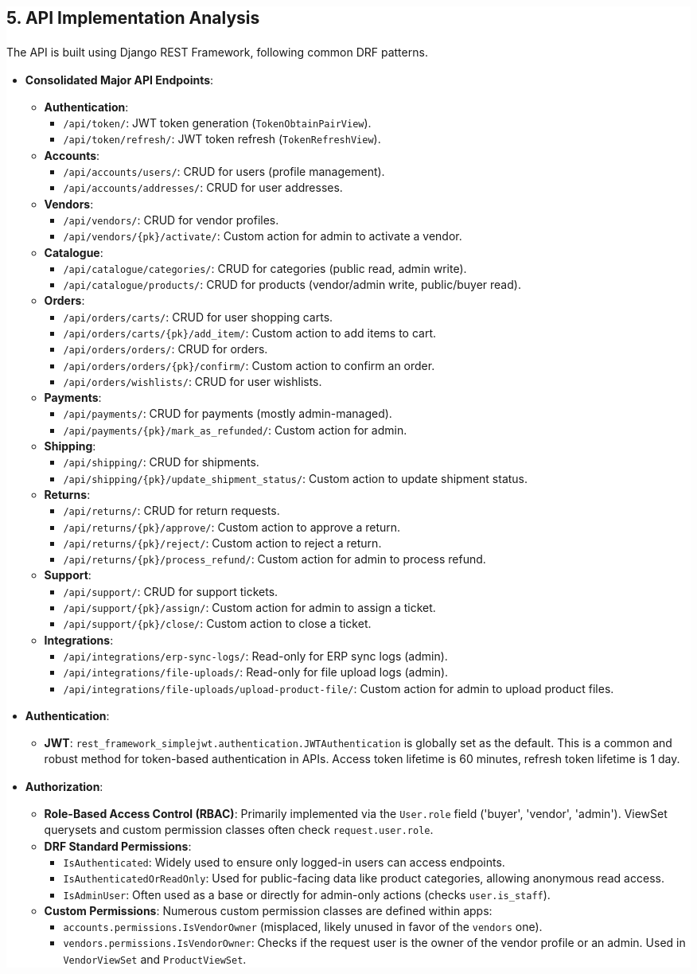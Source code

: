 ## 5. API Implementation Analysis

The API is built using Django REST Framework, following common DRF patterns.

*   **Consolidated Major API Endpoints**:
    *   **Authentication**:
        *   `/api/token/`: JWT token generation (`TokenObtainPairView`).
        *   `/api/token/refresh/`: JWT token refresh (`TokenRefreshView`).
    *   **Accounts**:
        *   `/api/accounts/users/`: CRUD for users (profile management).
        *   `/api/accounts/addresses/`: CRUD for user addresses.
    *   **Vendors**:
        *   `/api/vendors/`: CRUD for vendor profiles.
        *   `/api/vendors/{pk}/activate/`: Custom action for admin to activate a vendor.
    *   **Catalogue**:
        *   `/api/catalogue/categories/`: CRUD for categories (public read, admin write).
        *   `/api/catalogue/products/`: CRUD for products (vendor/admin write, public/buyer read).
    *   **Orders**:
        *   `/api/orders/carts/`: CRUD for user shopping carts.
        *   `/api/orders/carts/{pk}/add_item/`: Custom action to add items to cart.
        *   `/api/orders/orders/`: CRUD for orders.
        *   `/api/orders/orders/{pk}/confirm/`: Custom action to confirm an order.
        *   `/api/orders/wishlists/`: CRUD for user wishlists.
    *   **Payments**:
        *   `/api/payments/`: CRUD for payments (mostly admin-managed).
        *   `/api/payments/{pk}/mark_as_refunded/`: Custom action for admin.
    *   **Shipping**:
        *   `/api/shipping/`: CRUD for shipments.
        *   `/api/shipping/{pk}/update_shipment_status/`: Custom action to update shipment status.
    *   **Returns**:
        *   `/api/returns/`: CRUD for return requests.
        *   `/api/returns/{pk}/approve/`: Custom action to approve a return.
        *   `/api/returns/{pk}/reject/`: Custom action to reject a return.
        *   `/api/returns/{pk}/process_refund/`: Custom action for admin to process refund.
    *   **Support**:
        *   `/api/support/`: CRUD for support tickets.
        *   `/api/support/{pk}/assign/`: Custom action for admin to assign a ticket.
        *   `/api/support/{pk}/close/`: Custom action to close a ticket.
    *   **Integrations**:
        *   `/api/integrations/erp-sync-logs/`: Read-only for ERP sync logs (admin).
        *   `/api/integrations/file-uploads/`: Read-only for file upload logs (admin).
        *   `/api/integrations/file-uploads/upload-product-file/`: Custom action for admin to upload product files.

*   **Authentication**:
    *   **JWT**: `rest_framework_simplejwt.authentication.JWTAuthentication` is globally set as the default. This is a common and robust method for token-based authentication in APIs. Access token lifetime is 60 minutes, refresh token lifetime is 1 day.

*   **Authorization**:
    *   **Role-Based Access Control (RBAC)**: Primarily implemented via the `User.role` field ('buyer', 'vendor', 'admin'). ViewSet querysets and custom permission classes often check `request.user.role`.
    *   **DRF Standard Permissions**:
        *   `IsAuthenticated`: Widely used to ensure only logged-in users can access endpoints.
        *   `IsAuthenticatedOrReadOnly`: Used for public-facing data like product categories, allowing anonymous read access.
        *   `IsAdminUser`: Often used as a base or directly for admin-only actions (checks `user.is_staff`).
    *   **Custom Permissions**: Numerous custom permission classes are defined within apps:
        *   `accounts.permissions.IsVendorOwner` (misplaced, likely unused in favor of the `vendors` one).
        *   `vendors.permissions.IsVendorOwner`: Checks if the request user is the owner of the vendor profile or an admin. Used in `VendorViewSet` and `ProductViewSet`.